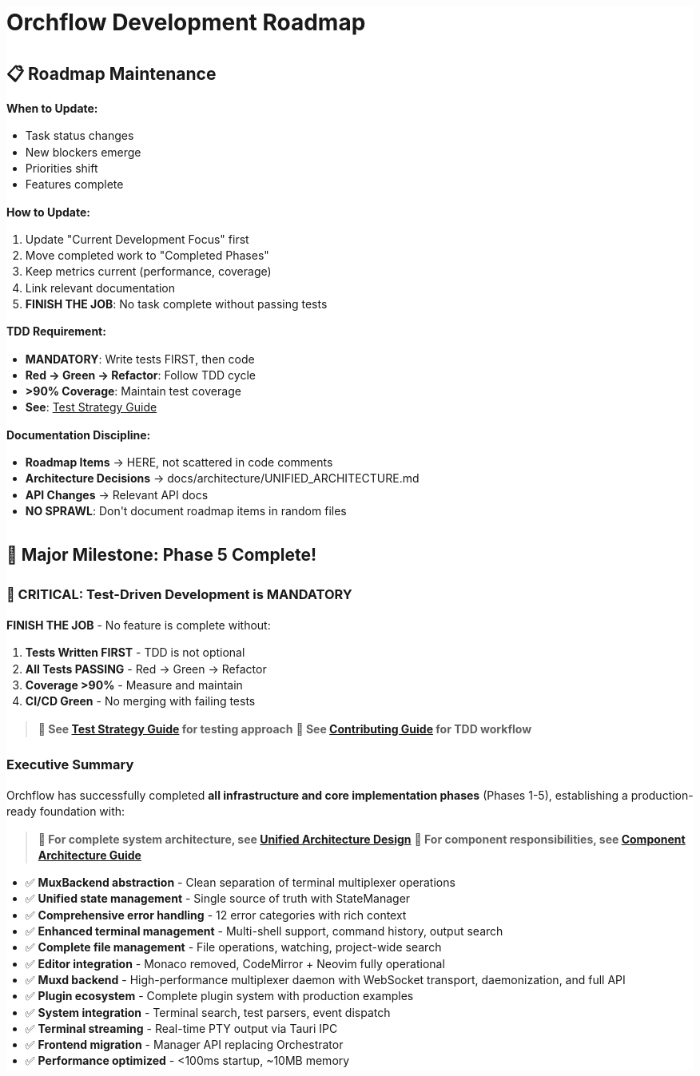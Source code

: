 # Orchflow Development Roadmap

## 📋 Roadmap Maintenance

**When to Update:**
- Task status changes
- New blockers emerge
- Priorities shift
- Features complete

**How to Update:**
1. Update "Current Development Focus" first
2. Move completed work to "Completed Phases"
3. Keep metrics current (performance, coverage)
4. Link relevant documentation
5. **FINISH THE JOB**: No task complete without passing tests

**TDD Requirement:**
- **MANDATORY**: Write tests FIRST, then code
- **Red → Green → Refactor**: Follow TDD cycle
- **>90% Coverage**: Maintain test coverage
- **See**: [Test Strategy Guide](docs/TEST_STRATEGY.md)

**Documentation Discipline:**
- **Roadmap Items** → HERE, not scattered in code comments
- **Architecture Decisions** → docs/architecture/UNIFIED_ARCHITECTURE.md
- **API Changes** → Relevant API docs
- **NO SPRAWL**: Don't document roadmap items in random files

## 🎉 Major Milestone: Phase 5 Complete!

### 🚨 CRITICAL: Test-Driven Development is MANDATORY

**FINISH THE JOB** - No feature is complete without:
1. **Tests Written FIRST** - TDD is not optional
2. **All Tests PASSING** - Red → Green → Refactor
3. **Coverage >90%** - Measure and maintain
4. **CI/CD Green** - No merging with failing tests

> **📖 See [Test Strategy Guide](docs/TEST_STRATEGY.md) for testing approach**
> **📖 See [Contributing Guide](docs/CONTRIBUTING.md) for TDD workflow**

### Executive Summary
Orchflow has successfully completed **all infrastructure and core implementation phases** (Phases 1-5), establishing a production-ready foundation with:

> **📖 For complete system architecture, see [Unified Architecture Design](docs/architecture/UNIFIED_ARCHITECTURE.md)**
> **📖 For component responsibilities, see [Component Architecture Guide](docs/COMPONENT_RESPONSIBILITIES.md)**
- ✅ **MuxBackend abstraction** - Clean separation of terminal multiplexer operations
- ✅ **Unified state management** - Single source of truth with StateManager
- ✅ **Comprehensive error handling** - 12 error categories with rich context
- ✅ **Enhanced terminal management** - Multi-shell support, command history, output search
- ✅ **Complete file management** - File operations, watching, project-wide search
- ✅ **Editor integration** - Monaco removed, CodeMirror + Neovim fully operational
- ✅ **Muxd backend** - High-performance multiplexer daemon with WebSocket transport, daemonization, and full API
- ✅ **Plugin ecosystem** - Complete plugin system with production examples
- ✅ **System integration** - Terminal search, test parsers, event dispatch
- ✅ **Terminal streaming** - Real-time PTY output via Tauri IPC
- ✅ **Frontend migration** - Manager API replacing Orchestrator
- ✅ **Performance optimized** - <100ms startup, ~10MB memory
